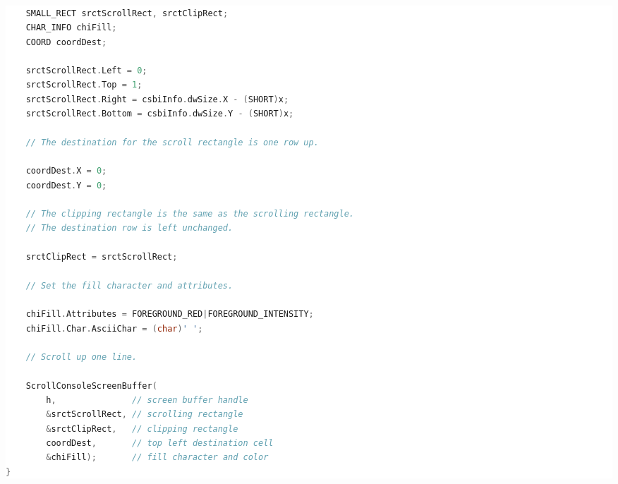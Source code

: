 ```C
    SMALL_RECT srctScrollRect, srctClipRect;
    CHAR_INFO chiFill;
    COORD coordDest;

    srctScrollRect.Left = 0;
    srctScrollRect.Top = 1;
    srctScrollRect.Right = csbiInfo.dwSize.X - (SHORT)x;
    srctScrollRect.Bottom = csbiInfo.dwSize.Y - (SHORT)x;

    // The destination for the scroll rectangle is one row up.

    coordDest.X = 0;
    coordDest.Y = 0;

    // The clipping rectangle is the same as the scrolling rectangle.
    // The destination row is left unchanged.

    srctClipRect = srctScrollRect;

    // Set the fill character and attributes.

    chiFill.Attributes = FOREGROUND_RED|FOREGROUND_INTENSITY;
    chiFill.Char.AsciiChar = (char)' ';

    // Scroll up one line.

    ScrollConsoleScreenBuffer(
        h,               // screen buffer handle
        &srctScrollRect, // scrolling rectangle
        &srctClipRect,   // clipping rectangle
        coordDest,       // top left destination cell
        &chiFill);       // fill character and color
}
```
